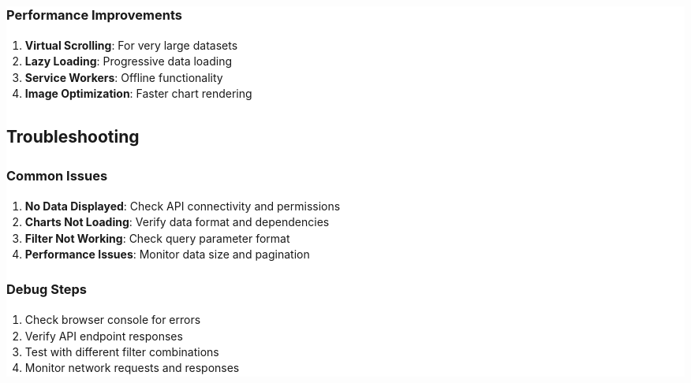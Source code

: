 ### Performance Improvements
1. **Virtual Scrolling**: For very large datasets
2. **Lazy Loading**: Progressive data loading
3. **Service Workers**: Offline functionality
4. **Image Optimization**: Faster chart rendering

## Troubleshooting

### Common Issues
1. **No Data Displayed**: Check API connectivity and permissions
2. **Charts Not Loading**: Verify data format and dependencies
3. **Filter Not Working**: Check query parameter format
4. **Performance Issues**: Monitor data size and pagination

### Debug Steps
1. Check browser console for errors
2. Verify API endpoint responses
3. Test with different filter combinations
4. Monitor network requests and responses 